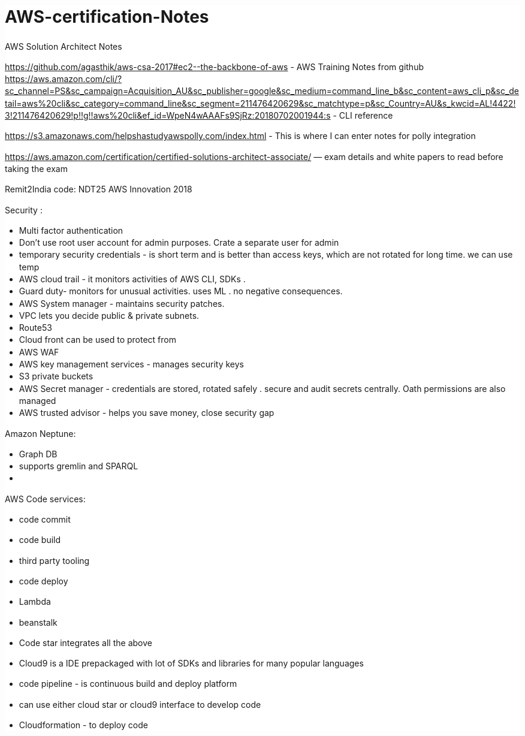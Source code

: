 # AWS-certification-Notes
AWS Solution Architect Notes

https://github.com/agasthik/aws-csa-2017#ec2--the-backbone-of-aws  - AWS Training Notes from github
https://aws.amazon.com/cli/?sc_channel=PS&sc_campaign=Acquisition_AU&sc_publisher=google&sc_medium=command_line_b&sc_content=aws_cli_p&sc_detail=aws%20cli&sc_category=command_line&sc_segment=211476420629&sc_matchtype=p&sc_Country=AU&s_kwcid=AL!4422!3!211476420629!p!!g!!aws%20cli&ef_id=WpeN4wAAAFs9SjRz:20180702001944:s - CLI reference

https://s3.amazonaws.com/helpshastudyawspolly.com/index.html - This is where I can enter notes for polly integration

https://aws.amazon.com/certification/certified-solutions-architect-associate/ — exam details and white papers to read before taking the exam

Remit2India code: NDT25
AWS Innovation 2018

Security :
* Multi factor authentication
* Don’t use root user account for admin purposes. Crate a separate user for admin
* temporary security credentials - is short term and is better than access keys, which are not rotated for long time. we can use temp
* AWS cloud trail - it monitors activities of AWS CLI, SDKs . 
* Guard duty- monitors for unusual activities. uses ML . no negative consequences.
* AWS System manager - maintains security patches. 
* VPC lets you decide public & private subnets. 
*  Route53
* Cloud front can be used to protect from 
* AWS WAF
* AWS key management services - manages security keys 
* S3 private buckets
* AWS Secret manager - credentials are stored, rotated safely . secure and audit secrets centrally. Oath permissions are also managed
* AWS trusted advisor - helps you save money, close security gap


Amazon Neptune:
* Graph DB
* supports gremlin and SPARQL
* 

AWS Code services:
* code commit
* code build
* third party tooling
* code deploy
* Lambda
* beanstalk

* Code star integrates all the above
* Cloud9 is a IDE prepackaged with lot of SDKs and libraries for many popular languages
* code pipeline - is continuous build and deploy platform
* can use either cloud star or cloud9 interface to develop code
* Cloudformation - to deploy code

